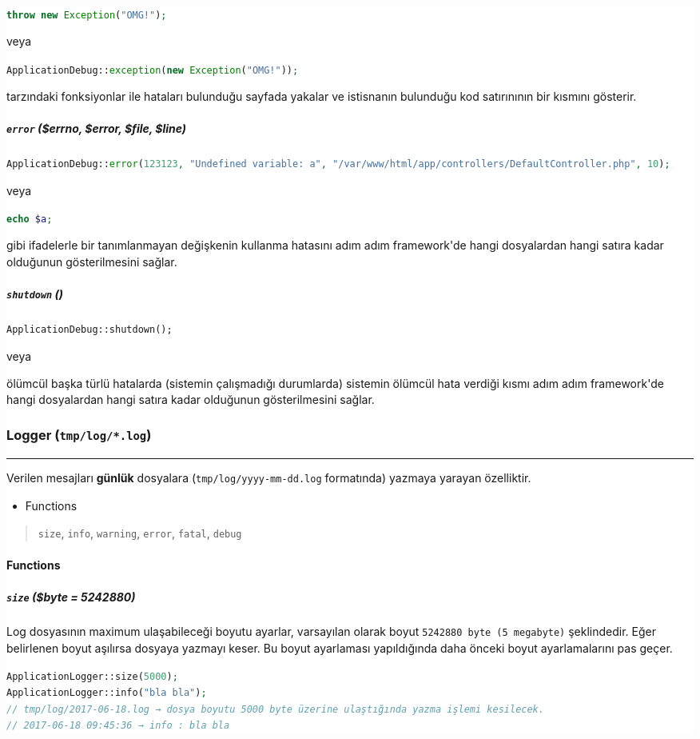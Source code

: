 ```php
throw new Exception("OMG!");
```

veya

```php
ApplicationDebug::exception(new Exception("OMG!"));
```

tarzındaki fonksiyonlar ile hataları bulunduğu sayfada yakalar ve istisnanın bulunduğu kod satırınının bir kısmını gösterir.

##### `error` ($errno, $error, $file, $line)

```php
ApplicationDebug::error(123123, "Undefined variable: a", "/var/www/html/app/controllers/DefaultController.php", 10);
```

veya

```php
echo $a;
```

gibi ifadelerle bir tanımlanmayan değişkenin kullanma hatasını adım adım framework'de hangi dosyalardan hangi satıra kadar olduğunun gösterilmesini sağlar.

##### `shutdown` ()

```
ApplicationDebug::shutdown();
```

veya

ölümcül başka türlü hatalarda (sistemin çalışmadığı durumlarda) sistemin ölümcül hata verdiği kısmı adım adım framework'de hangi dosyalardan hangi satıra kadar olduğunun gösterilmesini sağlar.

### Logger (`tmp/log/*.log`)

---

Verilen mesajları **günlük** dosyalara (`tmp/log/yyyy-mm-dd.log` formatında) yazmaya yarayan özelliktir.

- Functions

> `size`, `info`, `warning`, `error`, `fatal`, `debug`

#### Functions

##### `size` ($byte = 5242880)

Log dosyasının maximum ulaşabileceği boyutu ayarlar, varsayılan olarak boyut `5242880 byte (5 megabyte)` şeklindedir. Eğer belirlenen boyut aşılırsa dosyaya yazmayı keser. Bu boyut ayarlaması yapıldığında daha önceki boyut ayarlamalarını pas geçer.

```php
ApplicationLogger::size(5000);
ApplicationLogger::info("bla bla");
// tmp/log/2017-06-18.log → dosya boyutu 5000 byte üzerine ulaştığında yazma işlemi kesilecek.
// 2017-06-18 09:45:36 → info : bla bla
```
